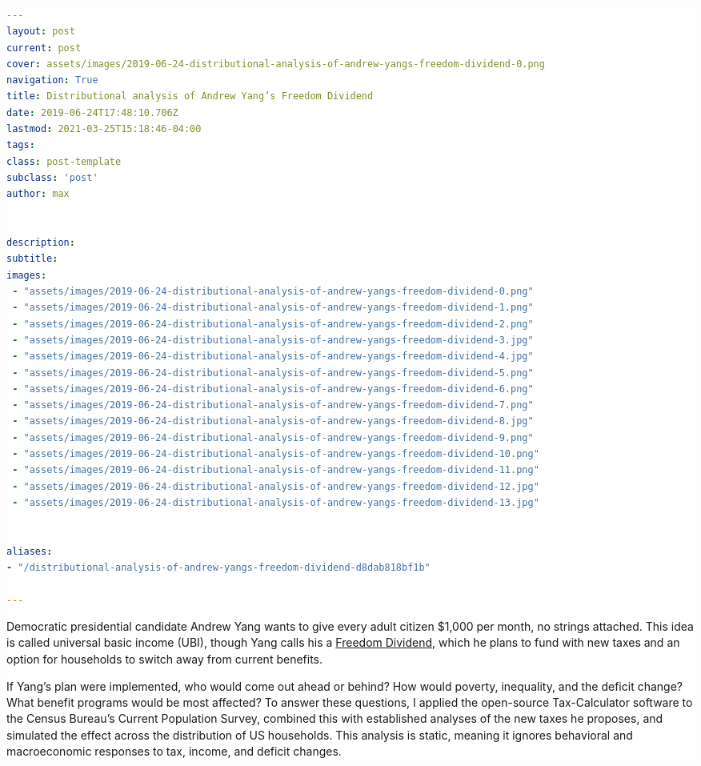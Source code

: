 ```yaml
---
layout: post
current: post
cover: assets/images/2019-06-24-distributional-analysis-of-andrew-yangs-freedom-dividend-0.png 
navigation: True
title: Distributional analysis of Andrew Yang’s Freedom Dividend
date: 2019-06-24T17:48:10.706Z
lastmod: 2021-03-25T15:18:46-04:00
tags: 
class: post-template
subclass: 'post'
author: max


description: 
subtitle: 
images:
 - "assets/images/2019-06-24-distributional-analysis-of-andrew-yangs-freedom-dividend-0.png"
 - "assets/images/2019-06-24-distributional-analysis-of-andrew-yangs-freedom-dividend-1.png"
 - "assets/images/2019-06-24-distributional-analysis-of-andrew-yangs-freedom-dividend-2.png"
 - "assets/images/2019-06-24-distributional-analysis-of-andrew-yangs-freedom-dividend-3.jpg"
 - "assets/images/2019-06-24-distributional-analysis-of-andrew-yangs-freedom-dividend-4.jpg"
 - "assets/images/2019-06-24-distributional-analysis-of-andrew-yangs-freedom-dividend-5.png"
 - "assets/images/2019-06-24-distributional-analysis-of-andrew-yangs-freedom-dividend-6.png"
 - "assets/images/2019-06-24-distributional-analysis-of-andrew-yangs-freedom-dividend-7.png"
 - "assets/images/2019-06-24-distributional-analysis-of-andrew-yangs-freedom-dividend-8.jpg"
 - "assets/images/2019-06-24-distributional-analysis-of-andrew-yangs-freedom-dividend-9.png"
 - "assets/images/2019-06-24-distributional-analysis-of-andrew-yangs-freedom-dividend-10.png"
 - "assets/images/2019-06-24-distributional-analysis-of-andrew-yangs-freedom-dividend-11.png"
 - "assets/images/2019-06-24-distributional-analysis-of-andrew-yangs-freedom-dividend-12.jpg"
 - "assets/images/2019-06-24-distributional-analysis-of-andrew-yangs-freedom-dividend-13.jpg"


aliases:
- "/distributional-analysis-of-andrew-yangs-freedom-dividend-d8dab818bf1b"

---
```


Democratic presidential candidate Andrew Yang wants to give every adult citizen $1,000 per month, no strings attached. This idea is called universal basic income (UBI), though Yang calls his a [Freedom Dividend](https://www.yang2020.com/policies/the-freedom-dividend/), which he plans to fund with new taxes and an option for households to switch away from current benefits.

If Yang’s plan were implemented, who would come out ahead or behind? How would poverty, inequality, and the deficit change? What benefit programs would be most affected? To answer these questions, I applied the open-source Tax-Calculator software to the Census Bureau’s Current Population Survey, combined this with established analyses of the new taxes he proposes, and simulated the effect across the distribution of US households. This analysis is static, meaning it ignores behavioral and macroeconomic responses to tax, income, and deficit changes.

